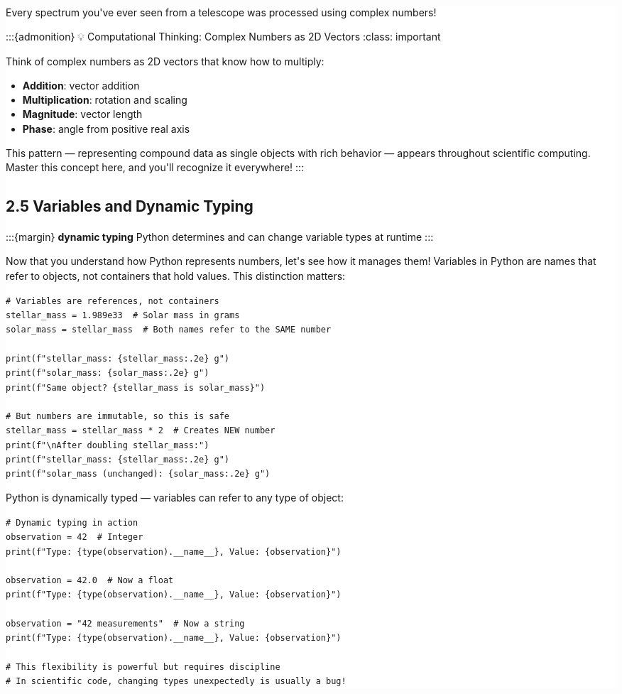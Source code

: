 Every spectrum you've ever seen from a telescope was processed using complex numbers!

:::{admonition} 💡 Computational Thinking: Complex Numbers as 2D Vectors
:class: important

Think of complex numbers as 2D vectors that know how to multiply:

- **Addition**: vector addition
- **Multiplication**: rotation and scaling
- **Magnitude**: vector length
- **Phase**: angle from positive real axis

This pattern — representing compound data as single objects with rich behavior — appears throughout scientific computing. Master this concept here, and you'll recognize it everywhere!
:::

## 2.5 Variables and Dynamic Typing

:::{margin}
**dynamic typing**
Python determines and can change variable types at runtime
:::

Now that you understand how Python represents numbers, let's see how it manages them! Variables in Python are names that refer to objects, not containers that hold values. This distinction matters:

```{code-cell} ipython3
# Variables are references, not containers
stellar_mass = 1.989e33  # Solar mass in grams
solar_mass = stellar_mass  # Both names refer to the SAME number

print(f"stellar_mass: {stellar_mass:.2e} g")
print(f"solar_mass: {solar_mass:.2e} g")
print(f"Same object? {stellar_mass is solar_mass}")

# But numbers are immutable, so this is safe
stellar_mass = stellar_mass * 2  # Creates NEW number
print(f"\nAfter doubling stellar_mass:")
print(f"stellar_mass: {stellar_mass:.2e} g")
print(f"solar_mass (unchanged): {solar_mass:.2e} g")
```

Python is dynamically typed — variables can refer to any type of object:

```{code-cell} ipython3
# Dynamic typing in action
observation = 42  # Integer
print(f"Type: {type(observation).__name__}, Value: {observation}")

observation = 42.0  # Now a float
print(f"Type: {type(observation).__name__}, Value: {observation}")

observation = "42 measurements"  # Now a string
print(f"Type: {type(observation).__name__}, Value: {observation}")

# This flexibility is powerful but requires discipline
# In scientific code, changing types unexpectedly is usually a bug!
```
